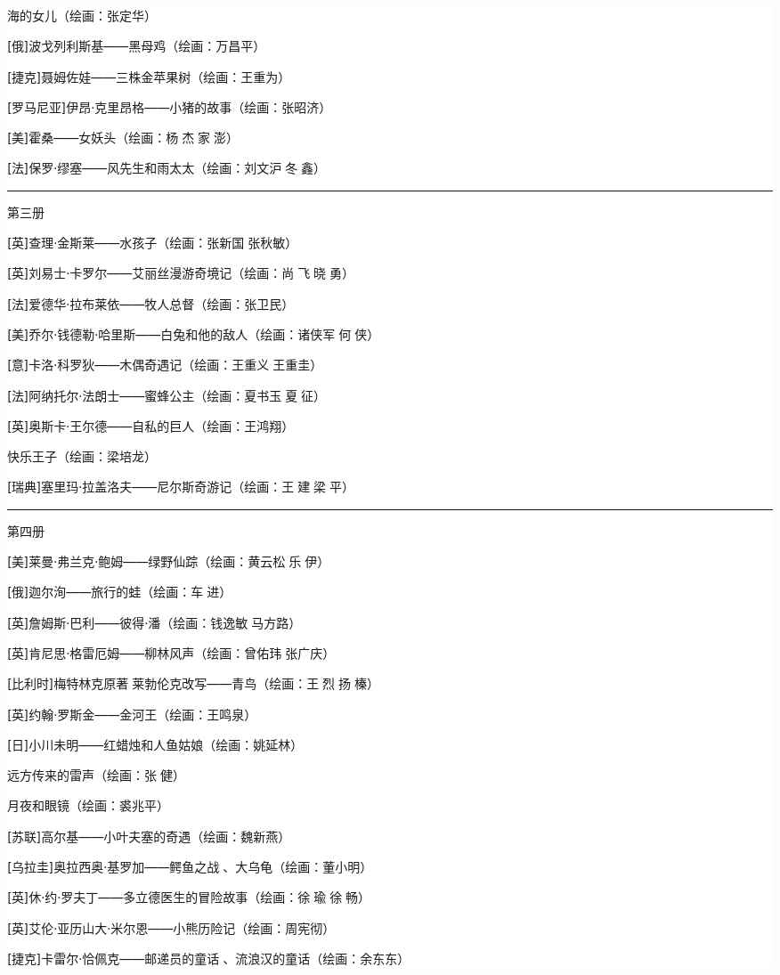 海的女儿（绘画：张定华）

[俄]波戈列利斯基——黑母鸡（绘画：万昌平）

[捷克]聂姆佐娃——三株金苹果树（绘画：王重为）

[罗马尼亚]伊昂·克里昂格——小猪的故事（绘画：张昭济）

[美]霍桑——女妖头（绘画：杨 杰 家 澎）

[法]保罗·缪塞——风先生和雨太太（绘画：刘文沪 冬 鑫）

-------------------------------------------------------------------------

第三册

[英]查理·金斯莱——水孩子（绘画：张新国 张秋敏）

[英]刘易士·卡罗尔——艾丽丝漫游奇境记（绘画：尚 飞 晓 勇）

[法]爱德华·拉布莱依——牧人总督（绘画：张卫民）

[美]乔尔·钱德勒·哈里斯——白兔和他的敌人（绘画：诸侠军 何 侠）

[意]卡洛·科罗狄——木偶奇遇记（绘画：王重义 王重圭）

[法]阿纳托尔·法朗士——蜜蜂公主（绘画：夏书玉 夏 征）

[英]奥斯卡·王尔德——自私的巨人（绘画：王鸿翔）

快乐王子（绘画：梁培龙）

[瑞典]塞里玛·拉盖洛夫——尼尔斯奇游记（绘画：王 建 梁 平）

-------------------------------------------------------------------------

第四册

[美]莱曼·弗兰克·鲍姆——绿野仙踪（绘画：黄云松 乐 伊）

[俄]迦尔洵——旅行的蛙（绘画：车 进）

[英]詹姆斯·巴利——彼得·潘（绘画：钱逸敏 马方路）

[英]肯尼思·格雷厄姆——柳林风声（绘画：曾佑玮 张广庆）

[比利时]梅特林克原著 莱勃伦克改写——青鸟（绘画：王 烈 扬 榛）

[英]约翰·罗斯金——金河王（绘画：王鸣泉）

[日]小川未明——红蜡烛和人鱼姑娘（绘画：姚延林）

远方传来的雷声（绘画：张 健）

月夜和眼镜（绘画：裘兆平）

[苏联]高尔基——小叶夫塞的奇遇（绘画：魏新燕）

[乌拉圭]奥拉西奥·基罗加——鳄鱼之战 、大乌龟（绘画：董小明）

[英]休·约·罗夫丁——多立德医生的冒险故事（绘画：徐 瑜 徐 畅）

[英]艾伦·亚历山大·米尔恩——小熊历险记（绘画：周宪彻）

[捷克]卡雷尔·恰佩克——邮递员的童话 、流浪汉的童话（绘画：余东东）
